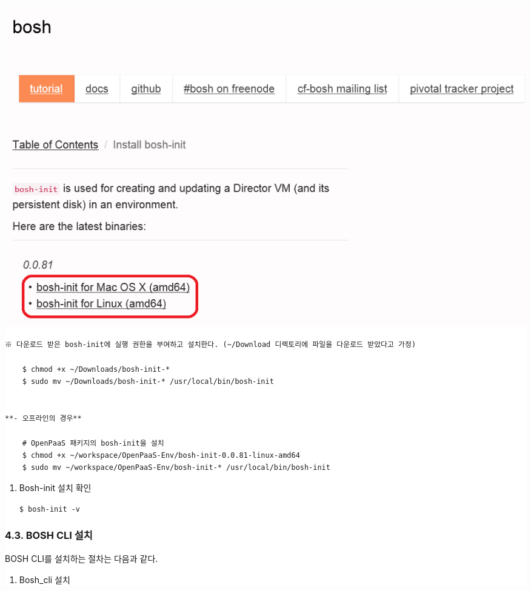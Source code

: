    ![bosh-init-webpage](../../../.gitbook/assets/bosh-init-webpage.png)

```text
※ 다운로드 받은 bosh-init에 실행 권한을 부여하고 설치한다. (~/Download 디렉토리에 파일을 다운로드 받았다고 가정)

    $ chmod +x ~/Downloads/bosh-init-*
    $ sudo mv ~/Downloads/bosh-init-* /usr/local/bin/bosh-init


**- 오프라인의 경우**

    # OpenPaaS 패키지의 bosh-init을 설치
    $ chmod +x ~/workspace/OpenPaaS-Env/bosh-init-0.0.81-linux-amd64
    $ sudo mv ~/workspace/OpenPaaS-Env/bosh-init-* /usr/local/bin/bosh-init
```

1. Bosh-init 설치 확인

   ```text
   $ bosh-init -v
   ```

### 4.3.  BOSH CLI 설치

BOSH CLI를 설치하는 절차는 다음과 같다.

1. Bosh\_cli 설치
